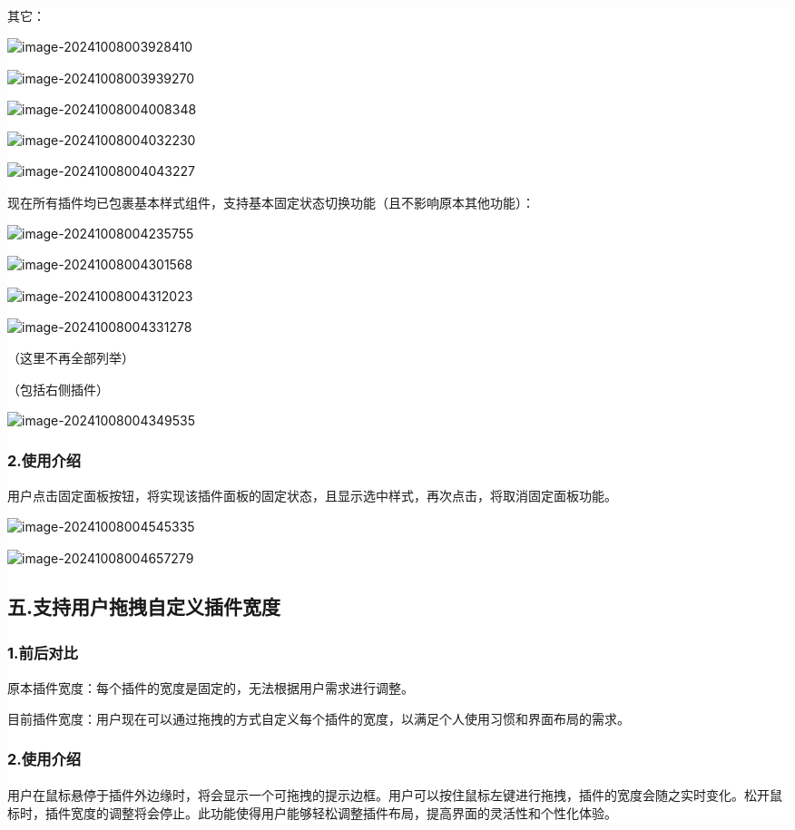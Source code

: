 其它：

![image-20241008003928410](https://pic.imgdb.cn/item/670ea373d29ded1a8c7d5a63.png)	

![image-20241008003939270](https://pic.imgdb.cn/item/670ea380d29ded1a8c7d63f7.png)

![image-20241008004008348](https://pic.imgdb.cn/item/670ea38cd29ded1a8c7d6c7f.png)

![image-20241008004032230](https://pic.imgdb.cn/item/670ea397d29ded1a8c7d776b.png)

![image-20241008004043227](https://pic.imgdb.cn/item/670ea3a0d29ded1a8c7d7e29.png)

现在所有插件均已包裹基本样式组件，支持基本固定状态切换功能（且不影响原本其他功能）：

![image-20241008004235755](https://pic.imgdb.cn/item/670ea3b5d29ded1a8c7d8ff8.png)

![image-20241008004301568](https://pic.imgdb.cn/item/670ea3b5d29ded1a8c7d9012.png)

![image-20241008004312023](https://pic.imgdb.cn/item/670ea3b5d29ded1a8c7d902c.png)

![image-20241008004331278](https://pic.imgdb.cn/item/670ea3b5d29ded1a8c7d903d.png)

（这里不再全部列举）

（包括右侧插件）

![image-20241008004349535](https://pic.imgdb.cn/item/670ea3b5d29ded1a8c7d904e.png)



### 2.使用介绍

用户点击固定面板按钮，将实现该插件面板的固定状态，且显示选中样式，再次点击，将取消固定面板功能。

![image-20241008004545335](https://pic.imgdb.cn/item/670ea3ecd29ded1a8c7dbc5c.png)

![image-20241008004657279](https://pic.imgdb.cn/item/670ea3ecd29ded1a8c7dbc86.png)



## 五.支持用户拖拽自定义插件宽度

### 1.前后对比

原本插件宽度：每个插件的宽度是固定的，无法根据用户需求进行调整。

目前插件宽度：用户现在可以通过拖拽的方式自定义每个插件的宽度，以满足个人使用习惯和界面布局的需求。

### 2.使用介绍

用户在鼠标悬停于插件外边缘时，将会显示一个可拖拽的提示边框。用户可以按住鼠标左键进行拖拽，插件的宽度会随之实时变化。松开鼠标时，插件宽度的调整将会停止。此功能使得用户能够轻松调整插件布局，提高界面的灵活性和个性化体验。
